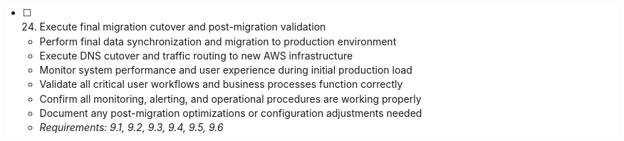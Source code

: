 - [ ] 24. Execute final migration cutover and post-migration validation
  - Perform final data synchronization and migration to production environment
  - Execute DNS cutover and traffic routing to new AWS infrastructure
  - Monitor system performance and user experience during initial production load
  - Validate all critical user workflows and business processes function correctly
  - Confirm all monitoring, alerting, and operational procedures are working properly
  - Document any post-migration optimizations or configuration adjustments needed
  - _Requirements: 9.1, 9.2, 9.3, 9.4, 9.5, 9.6_